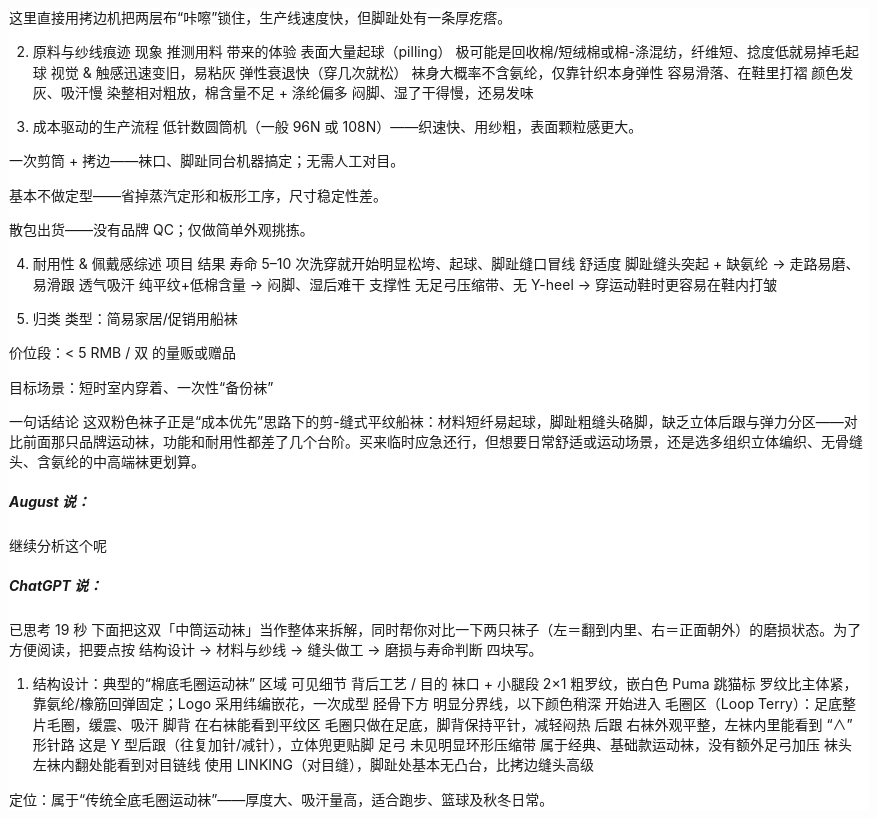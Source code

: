 这里直接用拷边机把两层布“咔嚓”锁住，生产线速度快，但脚趾处有一条厚疙瘩。

2. 原料与纱线痕迹
现象	推测用料	带来的体验
表面大量起球（pilling）	极可能是回收棉/短绒棉或棉-涤混纺，纤维短、捻度低就易掉毛起球	视觉 & 触感迅速变旧，易粘灰
弹性衰退快（穿几次就松）	袜身大概率不含氨纶，仅靠针织本身弹性	容易滑落、在鞋里打褶
颜色发灰、吸汗慢	染整相对粗放，棉含量不足 + 涤纶偏多	闷脚、湿了干得慢，还易发味

3. 成本驱动的生产流程
低针数圆筒机（一般 96N 或 108N）——织速快、用纱粗，表面颗粒感更大。

一次剪筒 + 拷边——袜口、脚趾同台机器搞定；无需人工对目。

基本不做定型——省掉蒸汽定形和板形工序，尺寸稳定性差。

散包出货——没有品牌 QC；仅做简单外观挑拣。

4. 耐用性 & 佩戴感综述
项目	结果
寿命	5–10 次洗穿就开始明显松垮、起球、脚趾缝口冒线
舒适度	脚趾缝头突起 + 缺氨纶 → 走路易磨、易滑跟
透气吸汗	纯平纹+低棉含量 → 闷脚、湿后难干
支撑性	无足弓压缩带、无 Y-heel → 穿运动鞋时更容易在鞋内打皱

5. 归类
类型：简易家居/促销用船袜

价位段：< 5 RMB / 双 的量贩或赠品

目标场景：短时室内穿着、一次性“备份袜”

一句话结论
这双粉色袜子正是“成本优先”思路下的剪-缝式平纹船袜：材料短纤易起球，脚趾粗缝头硌脚，缺乏立体后跟与弹力分区——对比前面那只品牌运动袜，功能和耐用性都差了几个台阶。买来临时应急还行，但想要日常舒适或运动场景，还是选多组织立体编织、无骨缝头、含氨纶的中高端袜更划算。






##### August 说：

继续分析这个呢

##### ChatGPT 说：

已思考 19 秒
下面把这双「中筒运动袜」当作整体来拆解，同时帮你对比一下两只袜子（左＝翻到内里、右＝正面朝外）的磨损状态。为了方便阅读，把要点按 结构设计 → 材料与纱线 → 缝头做工 → 磨损与寿命判断 四块写。

1. 结构设计：典型的“棉底毛圈运动袜”
区域	可见细节	背后工艺 / 目的
袜口 + 小腿段	2×1 粗罗纹，嵌白色 Puma 跳猫标	罗纹比主体紧，靠氨纶/橡筋回弹固定；Logo 采用纬编嵌花，一次成型
胫骨下方	明显分界线，以下颜色稍深	开始进入 毛圈区（Loop Terry）：足底整片毛圈，缓震、吸汗
脚背	在右袜能看到平纹区	毛圈只做在足底，脚背保持平针，减轻闷热
后跟	右袜外观平整，左袜内里能看到 “∧” 形针路	这是 Y 型后跟（往复加针/减针），立体兜更贴脚
足弓	未见明显环形压缩带	属于经典、基础款运动袜，没有额外足弓加压
袜头	左袜内翻处能看到对目链线	使用 LINKING（对目缝），脚趾处基本无凸台，比拷边缝头高级

定位：属于“传统全底毛圈运动袜”——厚度大、吸汗量高，适合跑步、篮球及秋冬日常。
